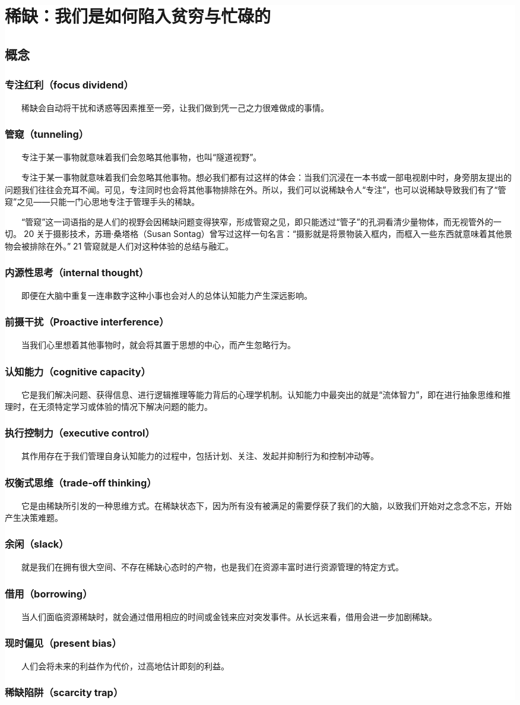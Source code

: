 # 稀缺：我们是如何陷入贫穷与忙碌的

## 概念

### 专注红利（focus dividend）

　　稀缺会自动将干扰和诱惑等因素推至一旁，让我们做到凭一己之力很难做成的事情。

### 管窥（tunneling）

　　专注于某一事物就意味着我们会忽略其他事物，也叫“隧道视野”。

　　专注于某一事物就意味着我们会忽略其他事物。想必我们都有过这样的体会：当我们沉浸在一本书或一部电视剧中时，身旁朋友提出的问题我们往往会充耳不闻。可见，专注同时也会将其他事物排除在外。所以，我们可以说稀缺令人“专注”，也可以说稀缺导致我们有了“管窥”之见——只能一门心思地专注于管理手头的稀缺。

　　“管窥”这一词语指的是人们的视野会因稀缺问题变得狭窄，形成管窥之见，即只能透过“管子”的孔洞看清少量物体，而无视管外的一切。 20 关于摄影技术，苏珊·桑塔格（Susan Sontag）曾写过这样一句名言：“摄影就是将景物装入框内，而框入一些东西就意味着其他景物会被排除在外。” 21 管窥就是人们对这种体验的总结与融汇。

### 内源性思考（internal thought）

　　即便在大脑中重复一连串数字这种小事也会对人的总体认知能力产生深远影响。

### 前摄干扰（Proactive interference）

　　当我们心里想着其他事物时，就会将其置于思想的中心，而产生忽略行为。

### 认知能力（cognitive capacity）

　　它是我们解决问题、获得信息、进行逻辑推理等能力背后的心理学机制。认知能力中最突出的就是“流体智力”，即在进行抽象思维和推理时，在无须特定学习或体验的情况下解决问题的能力。

### 执行控制力（executive control）

　　其作用存在于我们管理自身认知能力的过程中，包括计划、关注、发起并抑制行为和控制冲动等。

### 权衡式思维（trade-off thinking）

　　它是由稀缺所引发的一种思维方式。在稀缺状态下，因为所有没有被满足的需要俘获了我们的大脑，以致我们开始对之念念不忘，开始产生决策难题。

### 余闲（slack）

　　就是我们在拥有很大空间、不存在稀缺心态时的产物，也是我们在资源丰富时进行资源管理的特定方式。

### 借用（borrowing）

　　当人们面临资源稀缺时，就会通过借用相应的时间或金钱来应对突发事件。从长远来看，借用会进一步加剧稀缺。

### 现时偏见（present bias）

　　人们会将未来的利益作为代价，过高地估计即刻的利益。

### 稀缺陷阱（scarcity trap）
